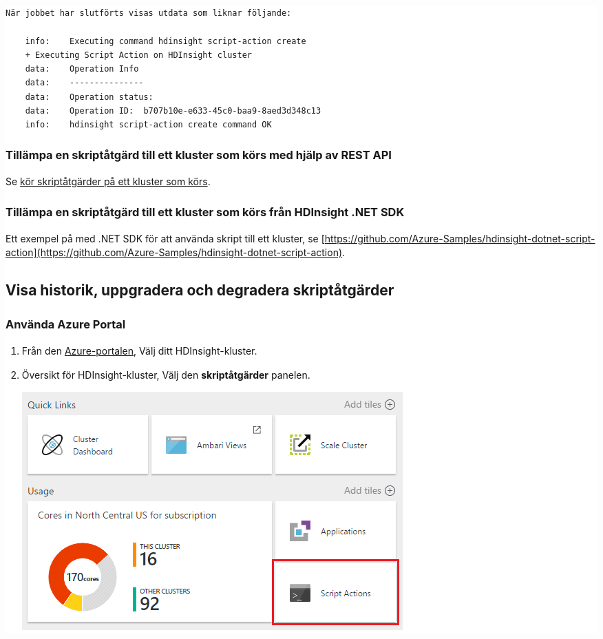     När jobbet har slutförts visas utdata som liknar följande:

        info:    Executing command hdinsight script-action create
        + Executing Script Action on HDInsight cluster
        data:    Operation Info
        data:    ---------------
        data:    Operation status:
        data:    Operation ID:  b707b10e-e633-45c0-baa9-8aed3d348c13
        info:    hdinsight script-action create command OK

### <a name="apply-a-script-action-to-a-running-cluster-using-rest-api"></a>Tillämpa en skriptåtgärd till ett kluster som körs med hjälp av REST API

Se [kör skriptåtgärder på ett kluster som körs](https://msdn.microsoft.com/library/azure/mt668441.aspx).

### <a name="apply-a-script-action-to-a-running-cluster-from-the-hdinsight-net-sdk"></a>Tillämpa en skriptåtgärd till ett kluster som körs från HDInsight .NET SDK

Ett exempel på med .NET SDK för att använda skript till ett kluster, se [https://github.com/Azure-Samples/hdinsight-dotnet-script-action](https://github.com/Azure-Samples/hdinsight-dotnet-script-action).

## <a name="view-history-promote-and-demote-script-actions"></a>Visa historik, uppgradera och degradera skriptåtgärder

### <a name="using-the-azure-portal"></a>Använda Azure Portal

1. Från den [Azure-portalen](https://portal.azure.com), Välj ditt HDInsight-kluster.

2. Översikt för HDInsight-kluster, Välj den **skriptåtgärder** panelen.

    ![Skriptet åtgärder sida vid sida](./media/hdinsight-hadoop-customize-cluster-linux/scriptactionstile.png)
